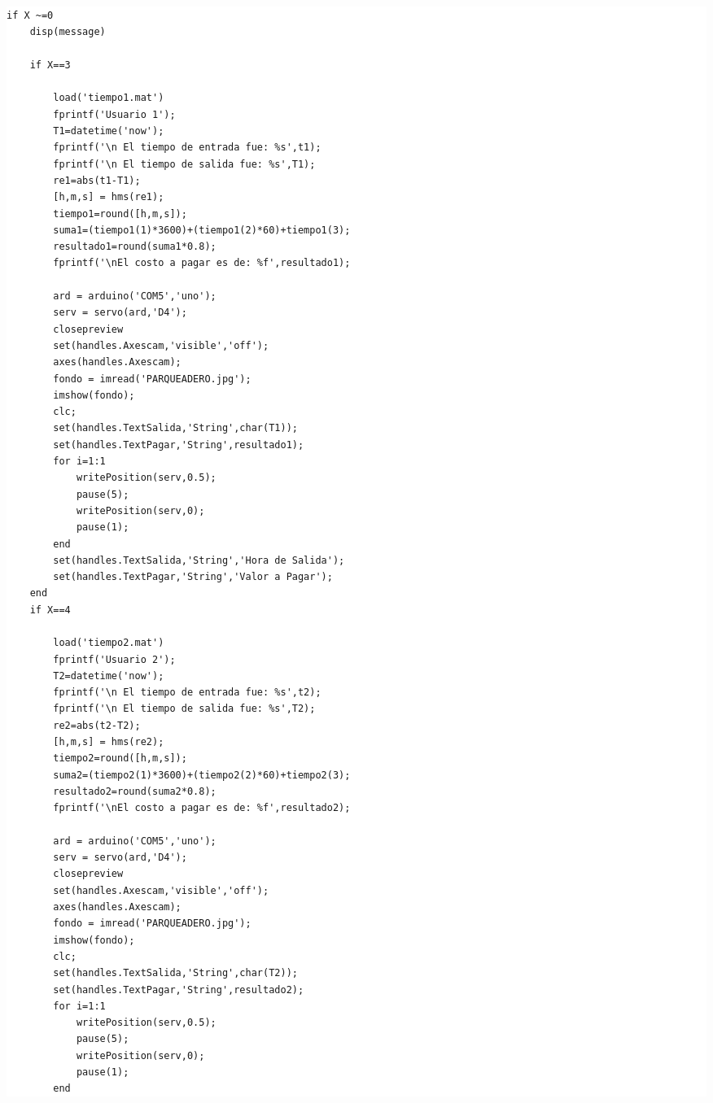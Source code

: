     if X ~=0
        disp(message)
        
        if X==3
            
            load('tiempo1.mat')
            fprintf('Usuario 1');
            T1=datetime('now');
            fprintf('\n El tiempo de entrada fue: %s',t1);
            fprintf('\n El tiempo de salida fue: %s',T1);
            re1=abs(t1-T1);
            [h,m,s] = hms(re1);
            tiempo1=round([h,m,s]);
            suma1=(tiempo1(1)*3600)+(tiempo1(2)*60)+tiempo1(3);
            resultado1=round(suma1*0.8);
            fprintf('\nEl costo a pagar es de: %f',resultado1);
            
            ard = arduino('COM5','uno');
            serv = servo(ard,'D4');
            closepreview
            set(handles.Axescam,'visible','off');
            axes(handles.Axescam);
            fondo = imread('PARQUEADERO.jpg');
            imshow(fondo);
            clc;
            set(handles.TextSalida,'String',char(T1));
            set(handles.TextPagar,'String',resultado1);
            for i=1:1
                writePosition(serv,0.5);
                pause(5);
                writePosition(serv,0);
                pause(1);
            end
            set(handles.TextSalida,'String','Hora de Salida');
            set(handles.TextPagar,'String','Valor a Pagar');
        end
        if X==4
            
            load('tiempo2.mat')
            fprintf('Usuario 2');
            T2=datetime('now');
            fprintf('\n El tiempo de entrada fue: %s',t2);
            fprintf('\n El tiempo de salida fue: %s',T2);
            re2=abs(t2-T2);
            [h,m,s] = hms(re2);
            tiempo2=round([h,m,s]);
            suma2=(tiempo2(1)*3600)+(tiempo2(2)*60)+tiempo2(3);
            resultado2=round(suma2*0.8);
            fprintf('\nEl costo a pagar es de: %f',resultado2);
            
            ard = arduino('COM5','uno');
            serv = servo(ard,'D4');
            closepreview
            set(handles.Axescam,'visible','off');
            axes(handles.Axescam);
            fondo = imread('PARQUEADERO.jpg');
            imshow(fondo);
            clc;
            set(handles.TextSalida,'String',char(T2));
            set(handles.TextPagar,'String',resultado2);
            for i=1:1
                writePosition(serv,0.5);
                pause(5);
                writePosition(serv,0);
                pause(1);
            end